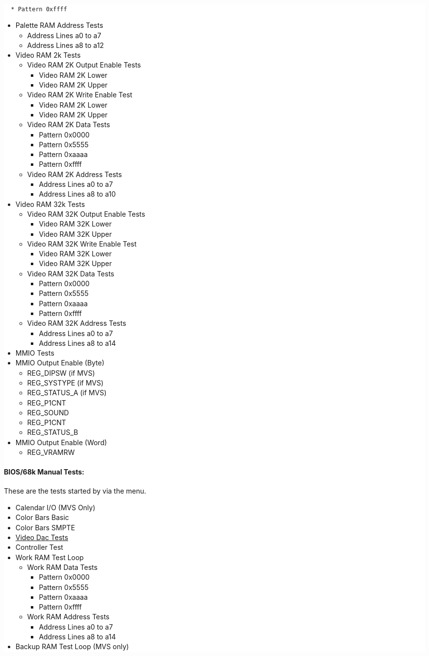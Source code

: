       * Pattern 0xffff      
  * Palette RAM Address Tests
    * Address Lines a0 to a7
    * Address Lines a8 to a12
* Video RAM 2k Tests
  * Video RAM 2K Output Enable Tests
    * Video RAM 2K Lower
    * Video RAM 2K Upper
  * Video RAM 2K Write Enable Test
    * Video RAM 2K Lower
    * Video RAM 2K Upper
  * Video RAM 2K Data Tests
    * Pattern 0x0000
    * Pattern 0x5555
    * Pattern 0xaaaa
    * Pattern 0xffff
  * Video RAM 2K Address Tests
    * Address Lines a0 to a7
    * Address Lines a8 to a10
* Video RAM 32k Tests
  * Video RAM 32K Output Enable Tests
    * Video RAM 32K Lower
    * Video RAM 32K Upper
  * Video RAM 32K Write Enable Test
    * Video RAM 32K Lower
    * Video RAM 32K Upper
  * Video RAM 32K Data Tests
    * Pattern 0x0000
    * Pattern 0x5555
    * Pattern 0xaaaa
    * Pattern 0xffff
  * Video RAM 32K Address Tests
    * Address Lines a0 to a7
    * Address Lines a8 to a14
 * MMIO Tests
  * MMIO Output Enable (Byte)
    * REG_DIPSW (if MVS)
    * REG_SYSTYPE (if MVS)
    * REG_STATUS_A (if MVS)
    * REG_P1CNT
    * REG_SOUND
    * REG_P1CNT
    * REG_STATUS_B
  * MMIO Output Enable (Word)
    * REG_VRAMRW

 #### BIOS/68k Manual Tests:
 These are the tests started by via the menu.

 * Calendar I/O (MVS Only)
 * Color Bars Basic
 * Color Bars SMPTE
 * [Video Dac Tests](tests/68k/video_dac.md)
 * Controller Test
 * Work RAM Test Loop
   * Work RAM Data Tests
     * Pattern 0x0000
     * Pattern 0x5555
     * Pattern 0xaaaa
     * Pattern 0xffff
   * Work RAM Address Tests
     * Address Lines a0 to a7
     * Address Lines a8 to a14
 * Backup RAM Test Loop (MVS only)